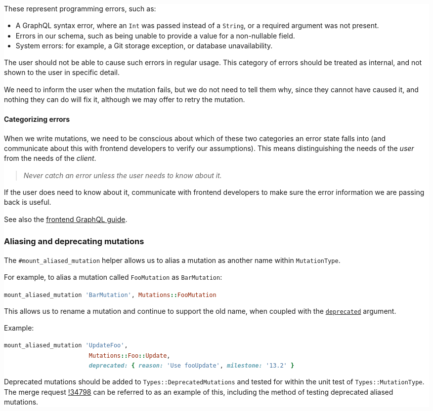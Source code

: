 These represent programming errors, such as:

- A GraphQL syntax error, where an `Int` was passed instead of a `String`, or a required argument was not present.
- Errors in our schema, such as being unable to provide a value for a non-nullable field.
- System errors: for example, a Git storage exception, or database unavailability.

The user should not be able to cause such errors in regular usage. This category
of errors should be treated as internal, and not shown to the user in specific
detail.

We need to inform the user when the mutation fails, but we do not need to
tell them why, since they cannot have caused it, and nothing they can do will
fix it, although we may offer to retry the mutation.

#### Categorizing errors

When we write mutations, we need to be conscious about which of
these two categories an error state falls into (and communicate about this with
frontend developers to verify our assumptions). This means distinguishing the
needs of the _user_ from the needs of the _client_.

> _Never catch an error unless the user needs to know about it._

If the user does need to know about it, communicate with frontend developers
to make sure the error information we are passing back is useful.

See also the [frontend GraphQL guide](../development/fe_guide/graphql.md#handling-errors).

### Aliasing and deprecating mutations

The `#mount_aliased_mutation` helper allows us to alias a mutation as
another name within `MutationType`.

For example, to alias a mutation called `FooMutation` as `BarMutation`:

```ruby
mount_aliased_mutation 'BarMutation', Mutations::FooMutation
```

This allows us to rename a mutation and continue to support the old name,
when coupled with the [`deprecated`](#deprecating-fields-and-enum-values)
argument.

Example:

```ruby
mount_aliased_mutation 'UpdateFoo',
                        Mutations::Foo::Update,
                        deprecated: { reason: 'Use fooUpdate', milestone: '13.2' }
```

Deprecated mutations should be added to `Types::DeprecatedMutations` and
tested for within the unit test of `Types::MutationType`. The merge request
[!34798](https://gitlab.com/gitlab-org/gitlab/-/merge_requests/34798)
can be referred to as an example of this, including the method of testing
deprecated aliased mutations.
